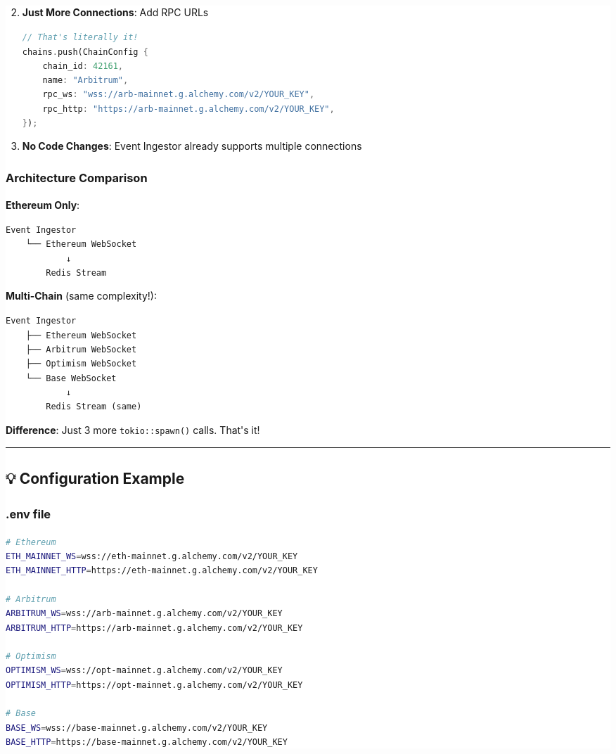 2. **Just More Connections**: Add RPC URLs
   ```rust
   // That's literally it!
   chains.push(ChainConfig {
       chain_id: 42161,
       name: "Arbitrum",
       rpc_ws: "wss://arb-mainnet.g.alchemy.com/v2/YOUR_KEY",
       rpc_http: "https://arb-mainnet.g.alchemy.com/v2/YOUR_KEY",
   });
   ```

3. **No Code Changes**: Event Ingestor already supports multiple connections

### Architecture Comparison

**Ethereum Only**:

```text
Event Ingestor
    └── Ethereum WebSocket
            ↓
        Redis Stream
```

**Multi-Chain** (same complexity!):

```text
Event Ingestor
    ├── Ethereum WebSocket
    ├── Arbitrum WebSocket
    ├── Optimism WebSocket
    └── Base WebSocket
            ↓
        Redis Stream (same)
```

**Difference**: Just 3 more `tokio::spawn()` calls. That's it!


---

## 💡 Configuration Example

### .env file

```bash
# Ethereum
ETH_MAINNET_WS=wss://eth-mainnet.g.alchemy.com/v2/YOUR_KEY
ETH_MAINNET_HTTP=https://eth-mainnet.g.alchemy.com/v2/YOUR_KEY

# Arbitrum
ARBITRUM_WS=wss://arb-mainnet.g.alchemy.com/v2/YOUR_KEY
ARBITRUM_HTTP=https://arb-mainnet.g.alchemy.com/v2/YOUR_KEY

# Optimism
OPTIMISM_WS=wss://opt-mainnet.g.alchemy.com/v2/YOUR_KEY
OPTIMISM_HTTP=https://opt-mainnet.g.alchemy.com/v2/YOUR_KEY

# Base
BASE_WS=wss://base-mainnet.g.alchemy.com/v2/YOUR_KEY
BASE_HTTP=https://base-mainnet.g.alchemy.com/v2/YOUR_KEY
```
